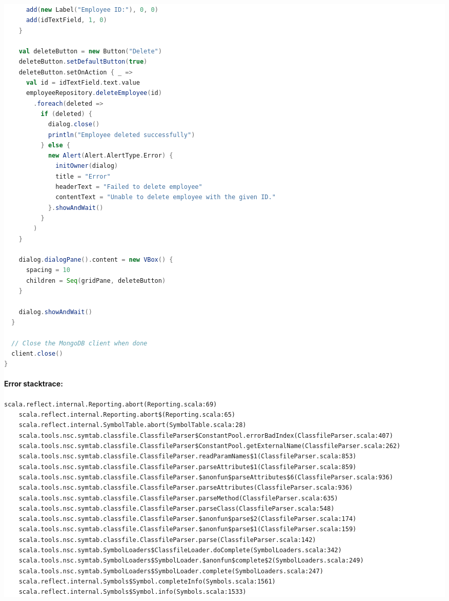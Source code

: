 ```scala
      add(new Label("Employee ID:"), 0, 0)
      add(idTextField, 1, 0)
    }

    val deleteButton = new Button("Delete")
    deleteButton.setDefaultButton(true)
    deleteButton.setOnAction { _ =>
      val id = idTextField.text.value
      employeeRepository.deleteEmployee(id)
        .foreach(deleted =>
          if (deleted) {
            dialog.close()
            println("Employee deleted successfully")
          } else {
            new Alert(Alert.AlertType.Error) {
              initOwner(dialog)
              title = "Error"
              headerText = "Failed to delete employee"
              contentText = "Unable to delete employee with the given ID."
            }.showAndWait()
          }
        )
    }

    dialog.dialogPane().content = new VBox() {
      spacing = 10
      children = Seq(gridPane, deleteButton)
    }

    dialog.showAndWait()
  }

  // Close the MongoDB client when done
  client.close()
}

```



#### Error stacktrace:

```
scala.reflect.internal.Reporting.abort(Reporting.scala:69)
	scala.reflect.internal.Reporting.abort$(Reporting.scala:65)
	scala.reflect.internal.SymbolTable.abort(SymbolTable.scala:28)
	scala.tools.nsc.symtab.classfile.ClassfileParser$ConstantPool.errorBadIndex(ClassfileParser.scala:407)
	scala.tools.nsc.symtab.classfile.ClassfileParser$ConstantPool.getExternalName(ClassfileParser.scala:262)
	scala.tools.nsc.symtab.classfile.ClassfileParser.readParamNames$1(ClassfileParser.scala:853)
	scala.tools.nsc.symtab.classfile.ClassfileParser.parseAttribute$1(ClassfileParser.scala:859)
	scala.tools.nsc.symtab.classfile.ClassfileParser.$anonfun$parseAttributes$6(ClassfileParser.scala:936)
	scala.tools.nsc.symtab.classfile.ClassfileParser.parseAttributes(ClassfileParser.scala:936)
	scala.tools.nsc.symtab.classfile.ClassfileParser.parseMethod(ClassfileParser.scala:635)
	scala.tools.nsc.symtab.classfile.ClassfileParser.parseClass(ClassfileParser.scala:548)
	scala.tools.nsc.symtab.classfile.ClassfileParser.$anonfun$parse$2(ClassfileParser.scala:174)
	scala.tools.nsc.symtab.classfile.ClassfileParser.$anonfun$parse$1(ClassfileParser.scala:159)
	scala.tools.nsc.symtab.classfile.ClassfileParser.parse(ClassfileParser.scala:142)
	scala.tools.nsc.symtab.SymbolLoaders$ClassfileLoader.doComplete(SymbolLoaders.scala:342)
	scala.tools.nsc.symtab.SymbolLoaders$SymbolLoader.$anonfun$complete$2(SymbolLoaders.scala:249)
	scala.tools.nsc.symtab.SymbolLoaders$SymbolLoader.complete(SymbolLoaders.scala:247)
	scala.reflect.internal.Symbols$Symbol.completeInfo(Symbols.scala:1561)
	scala.reflect.internal.Symbols$Symbol.info(Symbols.scala:1533)
```